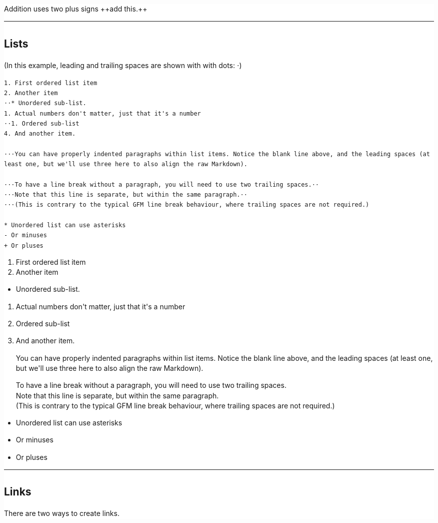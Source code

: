 Addition uses two plus signs ++add this.++


-------------------------------------------------------------------------------

## Lists

(In this example, leading and trailing spaces are shown with with dots: ⋅)

```no-highlight
1. First ordered list item
2. Another item
⋅⋅* Unordered sub-list. 
1. Actual numbers don't matter, just that it's a number
⋅⋅1. Ordered sub-list
4. And another item.

⋅⋅⋅You can have properly indented paragraphs within list items. Notice the blank line above, and the leading spaces (at least one, but we'll use three here to also align the raw Markdown).

⋅⋅⋅To have a line break without a paragraph, you will need to use two trailing spaces.⋅⋅
⋅⋅⋅Note that this line is separate, but within the same paragraph.⋅⋅
⋅⋅⋅(This is contrary to the typical GFM line break behaviour, where trailing spaces are not required.)

* Unordered list can use asterisks
- Or minuses
+ Or pluses
```

1. First ordered list item
2. Another item
  * Unordered sub-list. 
1. Actual numbers don't matter, just that it's a number
  1. Ordered sub-list
4. And another item.

   You can have properly indented paragraphs within list items. Notice the blank line above, and the leading spaces (at least one, but we'll use three here to also align the raw Markdown).

   To have a line break without a paragraph, you will need to use two trailing spaces.  
   Note that this line is separate, but within the same paragraph.  
   (This is contrary to the typical GFM line break behaviour, where trailing spaces are not required.)

* Unordered list can use asterisks
- Or minuses
+ Or pluses


-------------------------------------------------------------------------------

## Links

There are two ways to create links.
